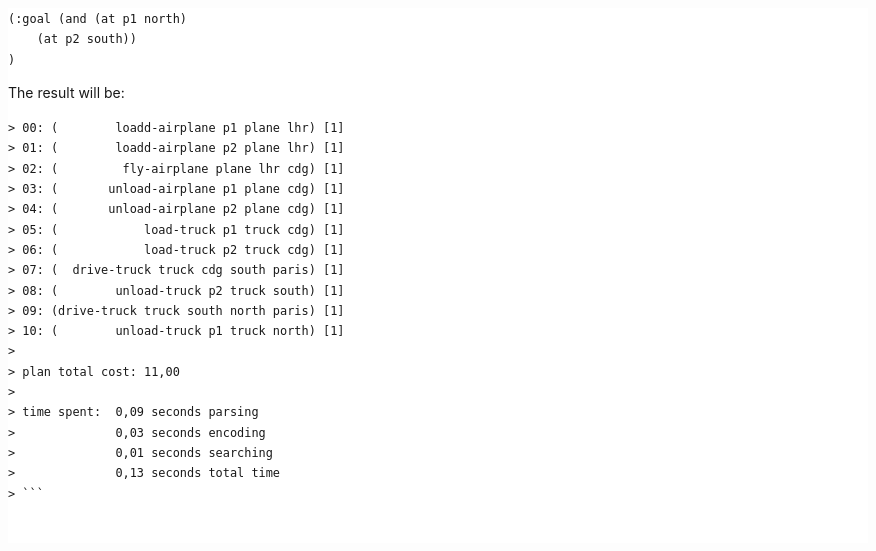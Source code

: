 ``` text
(:goal (and (at p1 north)
    (at p2 south))
)
```


The result will be:

``` text
> 00: (        loadd-airplane p1 plane lhr) [1]
> 01: (        loadd-airplane p2 plane lhr) [1]
> 02: (         fly-airplane plane lhr cdg) [1]
> 03: (       unload-airplane p1 plane cdg) [1]
> 04: (       unload-airplane p2 plane cdg) [1]
> 05: (            load-truck p1 truck cdg) [1]
> 06: (            load-truck p2 truck cdg) [1]
> 07: (  drive-truck truck cdg south paris) [1]
> 08: (        unload-truck p2 truck south) [1]
> 09: (drive-truck truck south north paris) [1]
> 10: (        unload-truck p1 truck north) [1]
>
> plan total cost: 11,00
>
> time spent:  0,09 seconds parsing
>              0,03 seconds encoding
>              0,01 seconds searching
>              0,13 seconds total time
> ```


